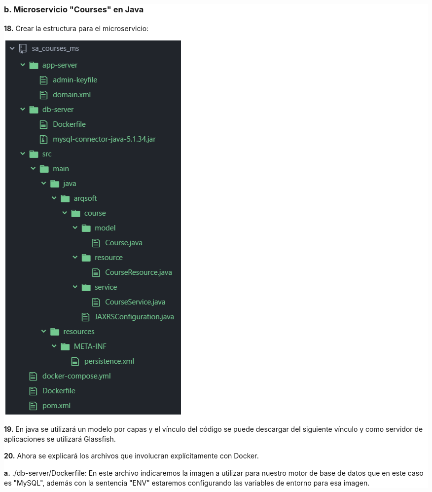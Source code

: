 ### **b.** Microservicio "Courses" en Java
**18.** Crear la estructura para el microservicio:

![alt text](./images/image12.png "Java Structure")


**19.** En java se utilizará un modelo por capas y el vínculo del código se puede descargar del siguiente vínculo y como servidor de aplicaciones se utilizará Glassfish.

**20.** Ahora se explicará los archivos que involucran explícitamente con Docker.

**a.** ./db-server/Dockerfile: En este archivo indicaremos la imagen a utilizar para nuestro motor de base de datos que en este caso es "MySQL", además con la sentencia "ENV" estaremos configurando las variables de entorno para esa imagen.
